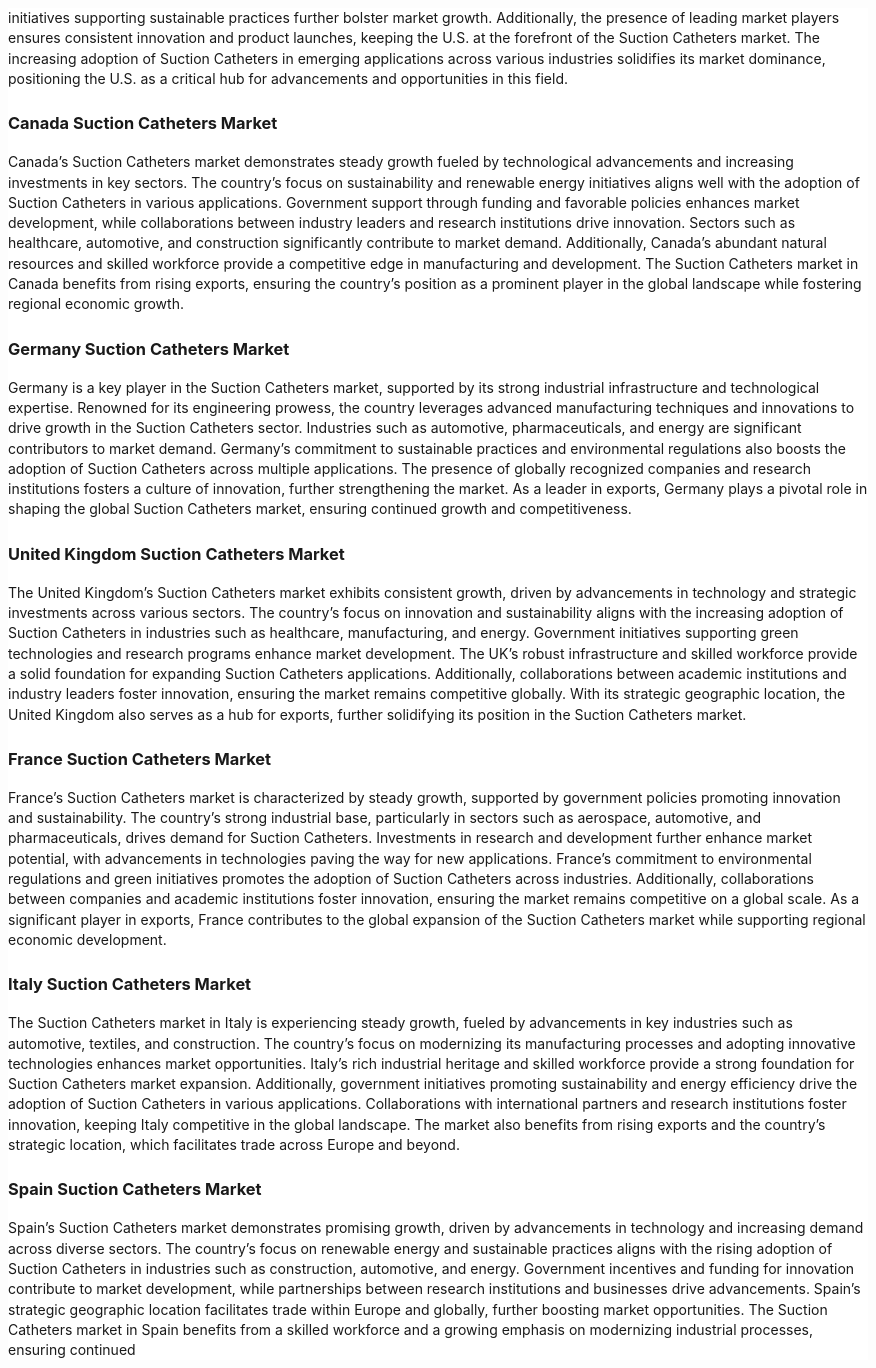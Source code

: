 initiatives supporting sustainable practices further bolster market growth. Additionally, the presence of leading market players ensures consistent innovation and product launches, keeping the U.S. at the forefront of the Suction Catheters market. The increasing adoption of Suction Catheters in emerging applications across various industries solidifies its market dominance, positioning the U.S. as a critical hub for advancements and opportunities in this field.</p><h3>Canada Suction Catheters Market</h3><p>Canada&rsquo;s Suction Catheters market demonstrates steady growth fueled by technological advancements and increasing investments in key sectors. The country&rsquo;s focus on sustainability and renewable energy initiatives aligns well with the adoption of Suction Catheters in various applications. Government support through funding and favorable policies enhances market development, while collaborations between industry leaders and research institutions drive innovation. Sectors such as healthcare, automotive, and construction significantly contribute to market demand. Additionally, Canada&rsquo;s abundant natural resources and skilled workforce provide a competitive edge in manufacturing and development. The Suction Catheters market in Canada benefits from rising exports, ensuring the country&rsquo;s position as a prominent player in the global landscape while fostering regional economic growth.</p><h3>Germany Suction Catheters Market</h3><p>Germany is a key player in the Suction Catheters market, supported by its strong industrial infrastructure and technological expertise. Renowned for its engineering prowess, the country leverages advanced manufacturing techniques and innovations to drive growth in the Suction Catheters sector. Industries such as automotive, pharmaceuticals, and energy are significant contributors to market demand. Germany&rsquo;s commitment to sustainable practices and environmental regulations also boosts the adoption of Suction Catheters across multiple applications. The presence of globally recognized companies and research institutions fosters a culture of innovation, further strengthening the market. As a leader in exports, Germany plays a pivotal role in shaping the global Suction Catheters market, ensuring continued growth and competitiveness.</p><h3>United Kingdom Suction Catheters Market</h3><p>The United Kingdom&rsquo;s Suction Catheters market exhibits consistent growth, driven by advancements in technology and strategic investments across various sectors. The country&rsquo;s focus on innovation and sustainability aligns with the increasing adoption of Suction Catheters in industries such as healthcare, manufacturing, and energy. Government initiatives supporting green technologies and research programs enhance market development. The UK&rsquo;s robust infrastructure and skilled workforce provide a solid foundation for expanding Suction Catheters applications. Additionally, collaborations between academic institutions and industry leaders foster innovation, ensuring the market remains competitive globally. With its strategic geographic location, the United Kingdom also serves as a hub for exports, further solidifying its position in the Suction Catheters market.</p><h3>France Suction Catheters Market</h3><p>France&rsquo;s Suction Catheters market is characterized by steady growth, supported by government policies promoting innovation and sustainability. The country&rsquo;s strong industrial base, particularly in sectors such as aerospace, automotive, and pharmaceuticals, drives demand for Suction Catheters. Investments in research and development further enhance market potential, with advancements in technologies paving the way for new applications. France&rsquo;s commitment to environmental regulations and green initiatives promotes the adoption of Suction Catheters across industries. Additionally, collaborations between companies and academic institutions foster innovation, ensuring the market remains competitive on a global scale. As a significant player in exports, France contributes to the global expansion of the Suction Catheters market while supporting regional economic development.</p><h3>Italy Suction Catheters Market</h3><p>The Suction Catheters market in Italy is experiencing steady growth, fueled by advancements in key industries such as automotive, textiles, and construction. The country&rsquo;s focus on modernizing its manufacturing processes and adopting innovative technologies enhances market opportunities. Italy&rsquo;s rich industrial heritage and skilled workforce provide a strong foundation for Suction Catheters market expansion. Additionally, government initiatives promoting sustainability and energy efficiency drive the adoption of Suction Catheters in various applications. Collaborations with international partners and research institutions foster innovation, keeping Italy competitive in the global landscape. The market also benefits from rising exports and the country&rsquo;s strategic location, which facilitates trade across Europe and beyond.</p><h3>Spain Suction Catheters Market</h3><p>Spain&rsquo;s Suction Catheters market demonstrates promising growth, driven by advancements in technology and increasing demand across diverse sectors. The country&rsquo;s focus on renewable energy and sustainable practices aligns with the rising adoption of Suction Catheters in industries such as construction, automotive, and energy. Government incentives and funding for innovation contribute to market development, while partnerships between research institutions and businesses drive advancements. Spain&rsquo;s strategic geographic location facilitates trade within Europe and globally, further boosting market opportunities. The Suction Catheters market in Spain benefits from a skilled workforce and a growing emphasis on modernizing industrial processes, ensuring continued
